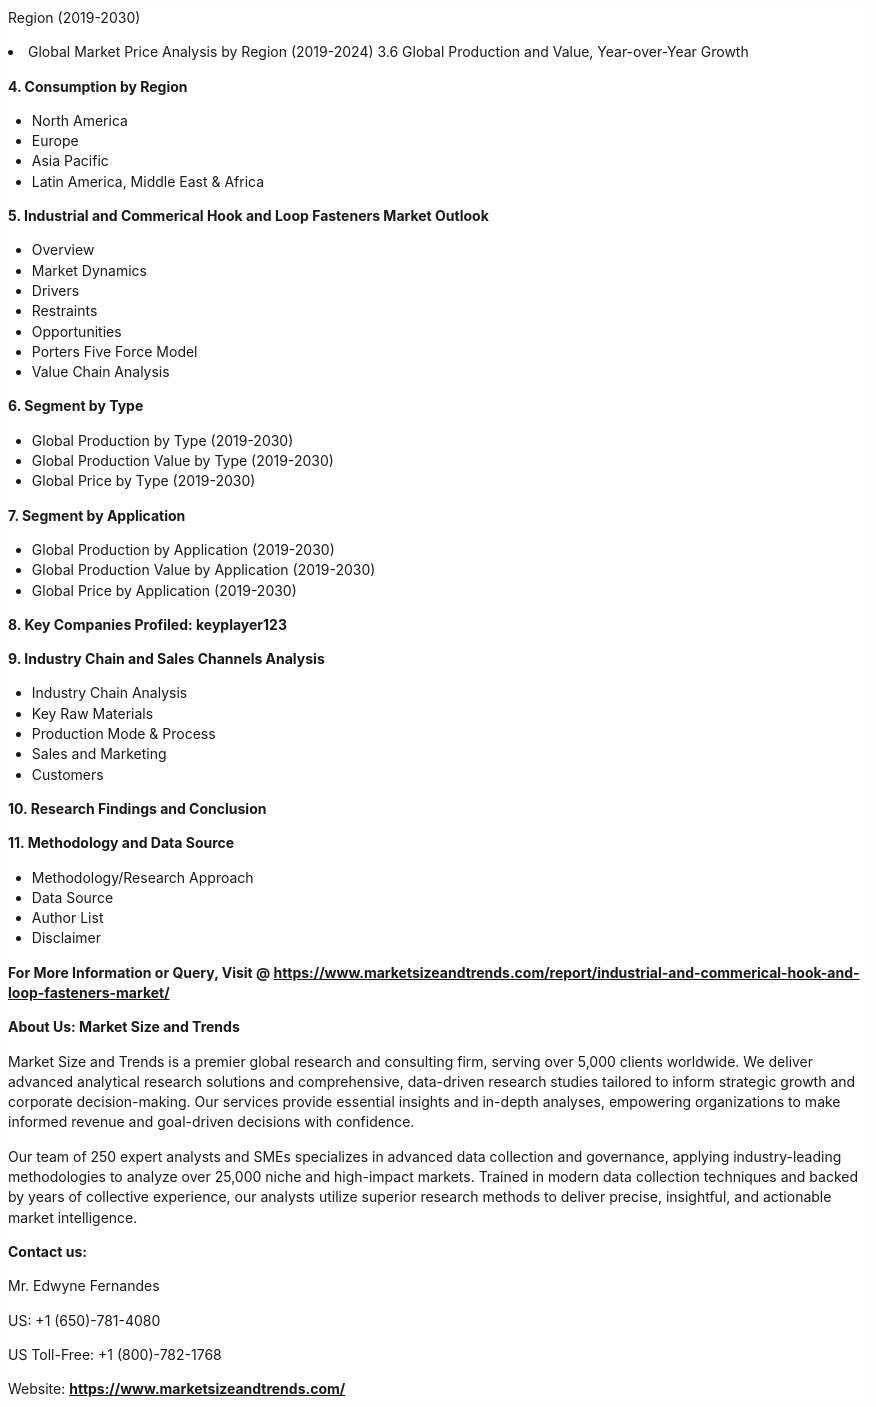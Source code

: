 Region (2019-2030)</li><li>Global Market Price Analysis by Region (2019-2024) 3.6 Global Production and Value, Year-over-Year Growth</li></ul><p><strong>4. Consumption by Region</strong></p><ul><li>North America</li><li>Europe</li><li>Asia Pacific</li><li>Latin America, Middle East &amp; Africa</li></ul><p><strong>5. Industrial and Commerical Hook and Loop Fasteners Market Outlook</strong></p><ul><li>Overview</li><li>Market Dynamics</li><li>Drivers</li><li>Restraints</li><li>Opportunities</li><li>Porters Five Force Model</li><li>Value Chain Analysis&nbsp;</li></ul><p><strong>6. Segment by Type</strong></p><ul><li>Global Production by Type (2019-2030)</li><li>Global Production Value by Type (2019-2030)</li><li>Global Price by Type (2019-2030)</li></ul><p><strong>7. Segment by Application</strong></p><ul><li>Global Production by Application (2019-2030)</li><li>Global Production Value by Application (2019-2030)</li><li>Global Price by Application (2019-2030)</li></ul><p><strong>8. Key Companies Profiled: keyplayer123</strong></p><p><strong>9. Industry Chain and Sales Channels Analysis</strong></p><ul><li>Industry Chain Analysis</li><li>Key Raw Materials</li><li>Production Mode &amp; Process</li><li>Sales and Marketing</li><li>Customers</li></ul><p><strong>10. Research Findings and Conclusion</strong></p><p><strong>11. Methodology and Data Source</strong></p><ul><li>Methodology/Research Approach</li><li>Data Source</li><li>Author List</li><li>Disclaimer</li></ul></p><p><strong>For More Information or Query, Visit @ <a href="https://www.marketsizeandtrends.com/report/industrial-and-commerical-hook-and-loop-fasteners-market/">https://www.marketsizeandtrends.com/report/industrial-and-commerical-hook-and-loop-fasteners-market/</a></strong></p><p><strong>About Us: Market Size and Trends</strong></p><p>Market Size and Trends is a premier global research and consulting firm, serving over 5,000 clients worldwide. We deliver advanced analytical research solutions and comprehensive, data-driven research studies tailored to inform strategic growth and corporate decision-making. Our services provide essential insights and in-depth analyses, empowering organizations to make informed revenue and goal-driven decisions with confidence.</p><p>Our team of 250 expert analysts and SMEs specializes in advanced data collection and governance, applying industry-leading methodologies to analyze over 25,000 niche and high-impact markets. Trained in modern data collection techniques and backed by years of collective experience, our analysts utilize superior research methods to deliver precise, insightful, and actionable market intelligence.</p><p><strong>Contact us:</strong></p><p>Mr. Edwyne Fernandes</p><p>US: +1 (650)-781-4080</p><p>US Toll-Free: +1 (800)-782-1768</p><p>Website: <strong><a href="https://www.marketsizeandtrends.com/">https://www.marketsizeandtrends.com/</a></strong></p>

